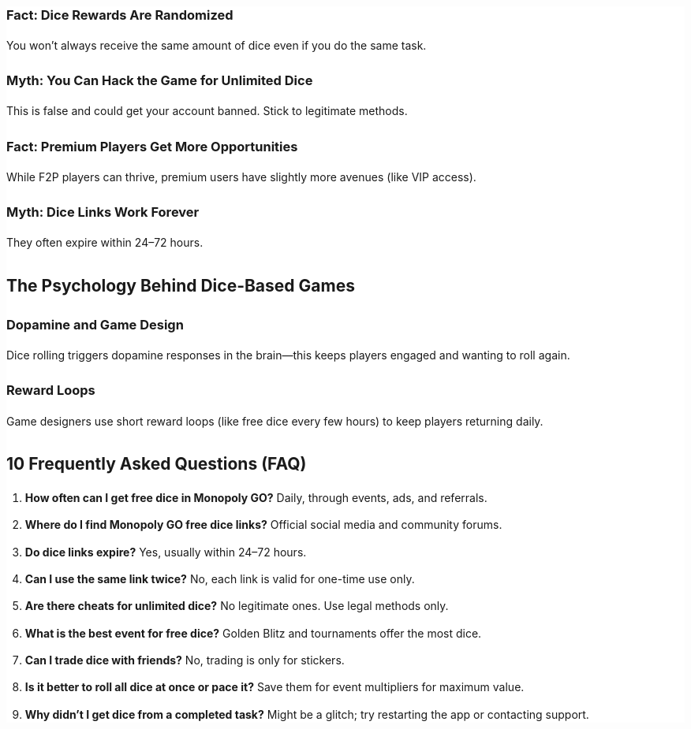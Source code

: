### Fact: Dice Rewards Are Randomized

You won’t always receive the same amount of dice even if you do the same task.

### Myth: You Can Hack the Game for Unlimited Dice

This is false and could get your account banned. Stick to legitimate methods.

### Fact: Premium Players Get More Opportunities

While F2P players can thrive, premium users have slightly more avenues (like VIP access).

### Myth: Dice Links Work Forever

They often expire within 24–72 hours.

## The Psychology Behind Dice-Based Games

### Dopamine and Game Design

Dice rolling triggers dopamine responses in the brain—this keeps players engaged and wanting to roll again.

### Reward Loops

Game designers use short reward loops (like free dice every few hours) to keep players returning daily.

## 10 Frequently Asked Questions (FAQ)

1. **How often can I get free dice in Monopoly GO?**
   Daily, through events, ads, and referrals.

2. **Where do I find Monopoly GO free dice links?**
   Official social media and community forums.

3. **Do dice links expire?**
   Yes, usually within 24–72 hours.

4. **Can I use the same link twice?**
   No, each link is valid for one-time use only.

5. **Are there cheats for unlimited dice?**
   No legitimate ones. Use legal methods only.

6. **What is the best event for free dice?**
   Golden Blitz and tournaments offer the most dice.

7. **Can I trade dice with friends?**
   No, trading is only for stickers.

8. **Is it better to roll all dice at once or pace it?**
   Save them for event multipliers for maximum value.

9. **Why didn’t I get dice from a completed task?**
   Might be a glitch; try restarting the app or contacting support.
